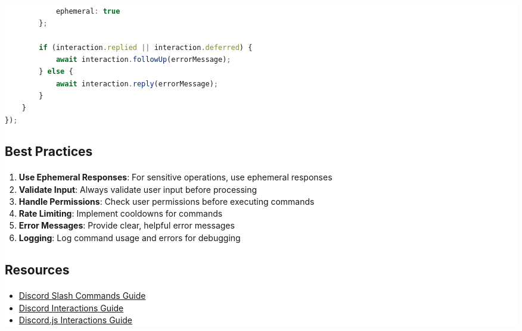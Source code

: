 ```javascript
            ephemeral: true
        };
        
        if (interaction.replied || interaction.deferred) {
            await interaction.followUp(errorMessage);
        } else {
            await interaction.reply(errorMessage);
        }
    }
});
```

## Best Practices

1. **Use Ephemeral Responses**: For sensitive operations, use ephemeral responses
2. **Validate Input**: Always validate user input before processing
3. **Handle Permissions**: Check user permissions before executing commands
4. **Rate Limiting**: Implement cooldowns for commands
5. **Error Messages**: Provide clear, helpful error messages
6. **Logging**: Log command usage and errors for debugging

## Resources

- [Discord Slash Commands Guide](https://discord.com/developers/docs/interactions/application-commands)
- [Discord Interactions Guide](https://discord.com/developers/docs/interactions/receiving-and-responding)
- [Discord.js Interactions Guide](https://discordjs.guide/interactions/)
